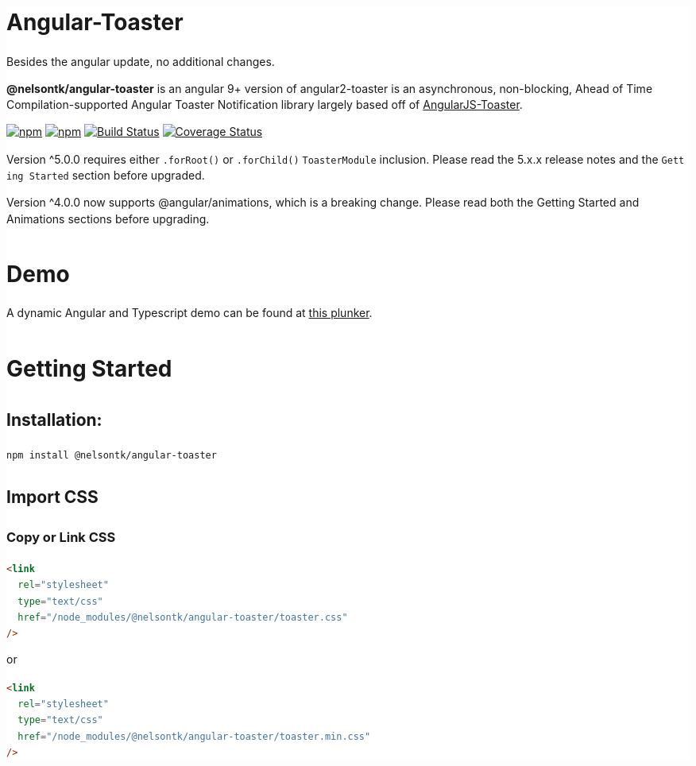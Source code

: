 # Angular-Toaster

Besides the angular update, no additional changes.

**@nelsontk/angular-toaster** is an angular 9+ version of angular2-toaster is an asynchronous, non-blocking, Ahead of Time Compilation-supported Angular Toaster Notification library
largely based off of [AngularJS-Toaster](https://github.com/jirikavi/AngularJS-Toaster).

[![npm](https://img.shields.io/npm/v/angular2-toaster.svg?maxAge=3600?800=true)](https://www.npmjs.com/package/angular2-toaster)
[![npm](https://img.shields.io/npm/dt/angular2-toaster.svg?cache=true)](https://www.npmjs.com/package/angular2-toaster)
[![Build Status](https://travis-ci.org/Stabzs/Angular2-Toaster.svg?branch=master)](https://travis-ci.org/Stabzs/Angular2-Toaster)
[![Coverage Status](https://coveralls.io/repos/github/Stabzs/Angular2-Toaster/badge.svg?branch=master&b=8.0.0)](https://coveralls.io/github/Stabzs/@nelsontk/angular-toaster?branch=master)

Version ^5.0.0 requires either `.forRoot()` or `.forChild()` `ToasterModule` inclusion. Please
read the 5.x.x release notes and the `Getting Started` section before upgraded.

Version ^4.0.0 now supports @angular/animations, which is a breaking change.
Please read both the Getting Started and Animations sections before upgrading.

# Demo

A dynamic Angular and Typescript demo can be found at
[this plunker](http://plnkr.co/edit/hkENUhos6q9fhiOHprXO?p=preview).

# Getting Started

## Installation:

```bash
npm install @nelsontk/angular-toaster
```

## Import CSS

### Copy or Link CSS

```html
<link
  rel="stylesheet"
  type="text/css"
  href="/node_modules/@nelsontk/angular-toaster/toaster.css"
/>
```

or

```html
<link
  rel="stylesheet"
  type="text/css"
  href="/node_modules/@nelsontk/angular-toaster/toaster.min.css"
/>
```
